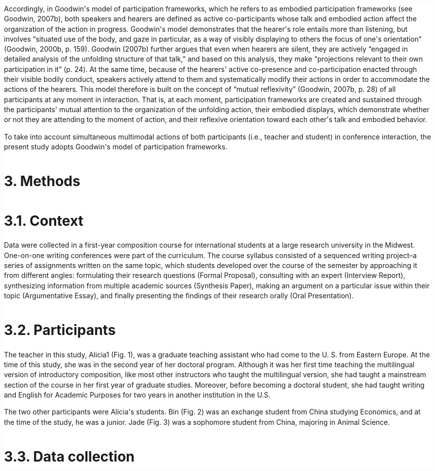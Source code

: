 Accordingly, in Goodwin's model of participation frameworks, which he refers to as embodied participation frameworks (see Goodwin, 2007b), both speakers and hearers are defined as active co-participants whose talk and embodied action affect the organization of the action in progress. Goodwin's model demonstrates that the hearer's role entails more than listening, but involves “situated use of the body, and gaze in particular, as a way of visibly displaying to others the focus of one's orientation” (Goodwin, 2000b, p. 159). Goodwin (2007b) further argues that even when hearers are silent, they are actively “engaged in detailed analysis of the unfolding structure of that talk,” and based on this analysis, they make “projections relevant to their own participation in it” (p. 24). At the same time, because of the hearers' active co-presence and co-participation enacted through their visible bodily conduct, speakers actively attend to them and systematically modify their actions in order to accommodate the actions of the hearers. This model therefore is built on the concept of “mutual reflexivity” (Goodwin, 2007b, p. 28) of all participants at any moment in interaction. That is, at each moment, participation frameworks are created and sustained through the participants' mutual attention to the organization of the unfolding action, their embodied displays, which demonstrate whether or not they are attending to the moment of action, and their reflexive orientation toward each other's talk and embodied behavior.

To take into account simultaneous multimodal actions of both participants (i.e., teacher and student) in conference interaction, the present study adopts Goodwin's model of participation frameworks.

# 3. Methods

# 3.1. Context

Data were collected in a first-year composition course for international students at a large research university in the Midwest. One-on-one writing conferences were part of the curriculum. The course syllabus consisted of a sequenced writing project–a series of assignments written on the same topic, which students developed over the course of the semester by approaching it from different angles: formulating their research questions (Formal Proposal), consulting with an expert (Interview Report), synthesizing information from multiple academic sources (Synthesis Paper), making an argument on a particular issue within their topic (Argumentative Essay), and finally presenting the findings of their research orally (Oral Presentation).

# 3.2. Participants

The teacher in this study, Alicia1 (Fig. 1), was a graduate teaching assistant who had come to the U. S. from Eastern Europe. At the time of this study, she was in the second year of her doctoral program. Although it was her first time teaching the multilingual version of introductory composition, like most other instructors who taught the multilingual version, she had taught a mainstream section of the course in her first year of graduate studies. Moreover, before becoming a doctoral student, she had taught writing and English for Academic Purposes for two years in another institution in the U.S.

The two other participants were Alicia's students. Bin (Fig. 2) was an exchange student from China studying Economics, and at the time of the study, he was a junior. Jade (Fig. 3) was a sophomore student from China, majoring in Animal Science.

# 3.3. Data collection
